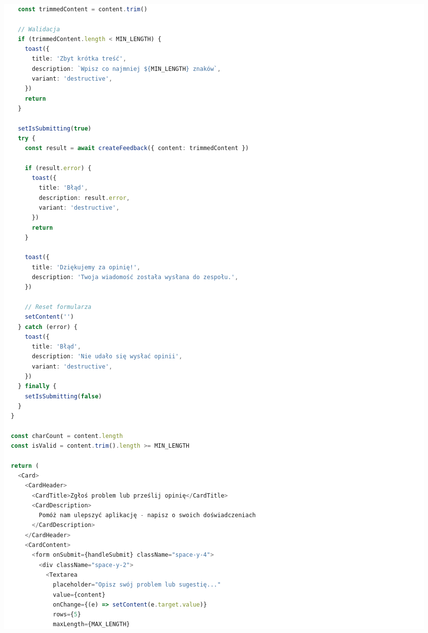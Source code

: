 ```typescript
    const trimmedContent = content.trim()

    // Walidacja
    if (trimmedContent.length < MIN_LENGTH) {
      toast({
        title: 'Zbyt krótka treść',
        description: `Wpisz co najmniej ${MIN_LENGTH} znaków`,
        variant: 'destructive',
      })
      return
    }

    setIsSubmitting(true)
    try {
      const result = await createFeedback({ content: trimmedContent })

      if (result.error) {
        toast({
          title: 'Błąd',
          description: result.error,
          variant: 'destructive',
        })
        return
      }

      toast({
        title: 'Dziękujemy za opinię!',
        description: 'Twoja wiadomość została wysłana do zespołu.',
      })

      // Reset formularza
      setContent('')
    } catch (error) {
      toast({
        title: 'Błąd',
        description: 'Nie udało się wysłać opinii',
        variant: 'destructive',
      })
    } finally {
      setIsSubmitting(false)
    }
  }

  const charCount = content.length
  const isValid = content.trim().length >= MIN_LENGTH

  return (
    <Card>
      <CardHeader>
        <CardTitle>Zgłoś problem lub prześlij opinię</CardTitle>
        <CardDescription>
          Pomóż nam ulepszyć aplikację - napisz o swoich doświadczeniach
        </CardDescription>
      </CardHeader>
      <CardContent>
        <form onSubmit={handleSubmit} className="space-y-4">
          <div className="space-y-2">
            <Textarea
              placeholder="Opisz swój problem lub sugestię..."
              value={content}
              onChange={(e) => setContent(e.target.value)}
              rows={5}
              maxLength={MAX_LENGTH}
```